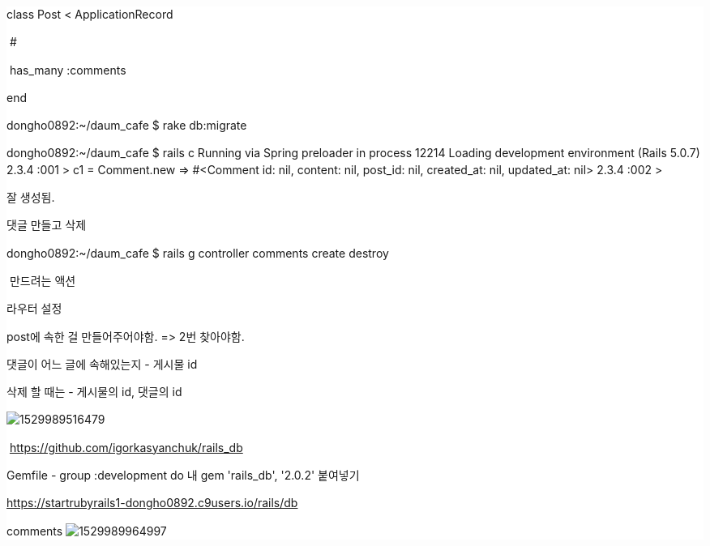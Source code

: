 

class Post < ApplicationRecord

​	# 

​    has_many :comments

end



dongho0892:~/daum_cafe $ rake db:migrate





dongho0892:~/daum_cafe $ rails c
Running via Spring preloader in process 12214
Loading development environment (Rails 5.0.7)
2.3.4 :001 > c1 = Comment.new
 => #<Comment id: nil, content: nil, post_id: nil, created_at: nil, updated_at: nil> 
2.3.4 :002 > 

잘 생성됨.



댓글 만들고 삭제 

dongho0892:~/daum_cafe $ rails g controller comments create destroy														

​											             만드려는 액션





라우터 설정

post에 속한 걸 만들어주어야함.   => 2번 찾아야함.

댓글이 어느 글에 속해있는지 - 게시물 id

삭제 할 때는 - 게시물의 id, 댓글의 id



![1529989516479](./18.06.26)





​	https://github.com/igorkasyanchuk/rails_db



Gemfile - group :development do 내   gem 'rails_db', '2.0.2' 붙여넣기





https://startrubyrails1-dongho0892.c9users.io/rails/db



comments ![1529989964997](./18.06.26-1)

